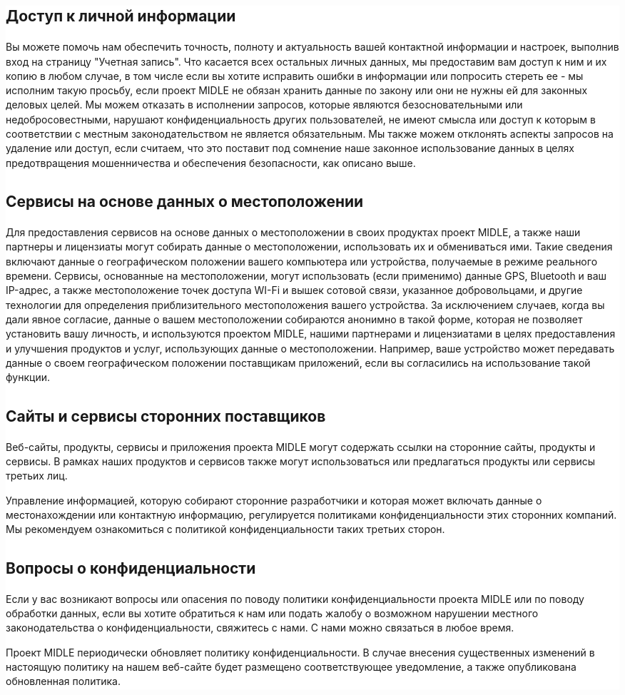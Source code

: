 
## Доступ к личной информации

Вы можете помочь нам обеспечить точность, полноту и актуальность вашей контактной информации и настроек, выполнив вход на страницу "Учетная запись". Что касается всех остальных личных данных, мы предоставим вам доступ к ним и их копию в любом случае, в том числе если вы хотите исправить ошибки в информации или попросить стереть ее - мы исполним такую просьбу, если проект MIDLE не обязан хранить данные по закону или они не нужны ей для законных деловых целей. Мы можем отказать в исполнении запросов, которые являются безосновательными или недобросовестными, нарушают конфиденциальность других пользователей, не имеют смысла или доступ к которым в соответствии с местным законодательством не является обязательным. Мы также можем отклонять аспекты запросов на удаление или доступ, если считаем, что это поставит под сомнение наше законное использование данных в целях предотвращения мошенничества и обеспечения безопасности, как описано выше. 


## Сервисы на основе данных о местоположении

Для предоставления сервисов на основе данных о местоположении в своих продуктах проект MIDLE, а также наши партнеры и лицензиаты могут собирать данные о местоположении, использовать их и обмениваться ими. Такие сведения включают данные о географическом положении вашего компьютера или устройства, получаемые в режиме реального времени. Сервисы, основанные на местоположении, могут использовать (если применимо) данные GPS, Bluetooth и ваш IP-адрес, а также местоположение точек доступа WI-Fi и вышек сотовой связи, указанное добровольцами, и другие технологии для определения приблизительного местоположения вашего устройства. За исключением случаев, когда вы дали явное согласие, данные о вашем местоположении собираются анонимно в такой форме, которая не позволяет установить вашу личность, и используются проектом MIDLE, нашими партнерами и лицензиатами в целях предоставления и улучшения продуктов и услуг, использующих данные о местоположении. Например, ваше устройство может передавать данные о своем географическом положении поставщикам приложений, если вы согласились на использование такой функции.


## Сайты и сервисы сторонних поставщиков

Веб-сайты, продукты, сервисы и приложения проекта MIDLE могут содержать ссылки на сторонние сайты, продукты и сервисы. В рамках наших продуктов и сервисов также могут использоваться или предлагаться продукты или сервисы третьих лиц.

Управление информацией, которую собирают сторонние разработчики и которая может включать данные о местонахождении или контактную информацию, регулируется политиками конфиденциальности этих сторонних компаний. Мы рекомендуем ознакомиться с политикой конфиденциальности таких третьих сторон.


## Вопросы о конфиденциальности

Если у вас возникают вопросы или опасения по поводу политики конфиденциальности проекта MIDLE или по поводу обработки данных, если вы хотите обратиться к нам или подать жалобу о возможном нарушении местного законодательства о конфиденциальности, свяжитесь с нами. С нами можно связаться в любое время.

Проект MIDLE периодически обновляет политику конфиденциальности. В случае внесения существенных изменений в настоящую политику на нашем веб-сайте будет размещено соответствующее уведомление, а также опубликована обновленная политика.
